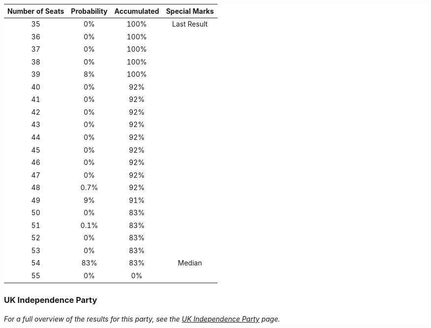 | Number of Seats | Probability | Accumulated | Special Marks |
|:---------------:|:-----------:|:-----------:|:-------------:|
| 35 | 0% | 100% | Last Result |
| 36 | 0% | 100% |  |
| 37 | 0% | 100% |  |
| 38 | 0% | 100% |  |
| 39 | 8% | 100% |  |
| 40 | 0% | 92% |  |
| 41 | 0% | 92% |  |
| 42 | 0% | 92% |  |
| 43 | 0% | 92% |  |
| 44 | 0% | 92% |  |
| 45 | 0% | 92% |  |
| 46 | 0% | 92% |  |
| 47 | 0% | 92% |  |
| 48 | 0.7% | 92% |  |
| 49 | 9% | 91% |  |
| 50 | 0% | 83% |  |
| 51 | 0.1% | 83% |  |
| 52 | 0% | 83% |  |
| 53 | 0% | 83% |  |
| 54 | 83% | 83% | Median |
| 55 | 0% | 0% |  |

### UK Independence Party

*For a full overview of the results for this party, see the [UK Independence Party](party-ukindependenceparty.html) page.*

